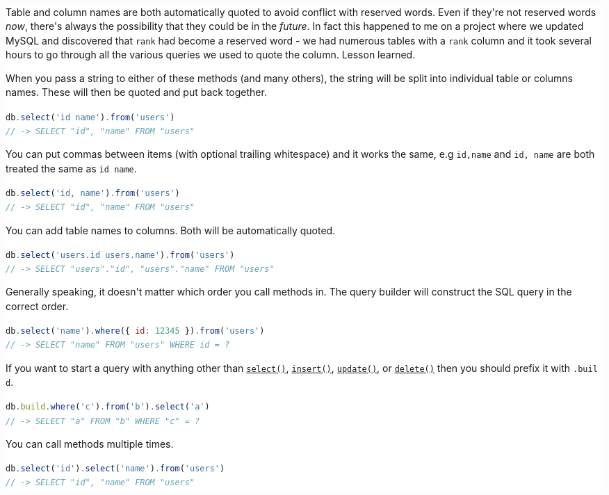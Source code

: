 Table and column names are both automatically quoted to avoid conflict
with reserved words.  Even if they're not reserved words *now*, there's
always the possibility that they could be in the *future*.  In fact this
happened to me on a project where we updated MySQL and discovered that
`rank` had become a reserved word - we had numerous tables with a `rank`
column and it took several hours to go through all the various queries
we used to quote the column.  Lesson learned.

When you pass a string to either of these methods (and many others),
the string will be split into individual table or columns names.  These
will then be quoted and put back together.

```js
db.select('id name').from('users')
// -> SELECT "id", "name" FROM "users"
```

You can put commas between items (with optional trailing whitespace)
and it works the same, e.g `id,name` and `id, name` are both treated
the same as `id name`.

```js
db.select('id, name').from('users')
// -> SELECT "id", "name" FROM "users"
```

You can add table names to columns.  Both will be automatically quoted.

```js
db.select('users.id users.name').from('users')
// -> SELECT "users"."id", "users"."name" FROM "users"
```

Generally speaking, it doesn't matter which order you call methods in.
The query builder will construct the SQL query in the correct order.

```js
db.select('name').where({ id: 12345 }).from('users')
// -> SELECT "name" FROM "users" WHERE id = ?
```

If you want to start a query with anything other than
[`select()`](builder-methods#select-columns),
[`insert()`](builder-methods#insert-columns),
[`update()`](builder-methods#update-table),  or
[`delete()`](builder-methods#delete)
then you should prefix it with `.build`.

```js
db.build.where('c').from('b').select('a')
// -> SELECT "a" FROM "b" WHERE "c" = ?
```

You can call methods multiple times.

```js
db.select('id').select('name').from('users')
// -> SELECT "id", "name" FROM "users"
```
